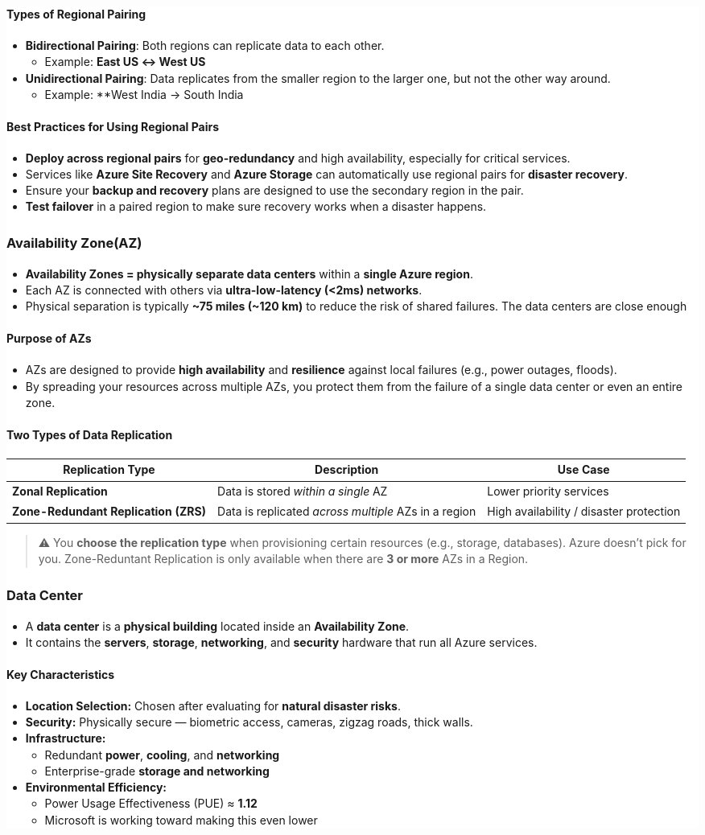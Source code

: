 #### **Types of Regional Pairing**

- **Bidirectional Pairing**: Both regions can replicate data to each other.
  - Example: **East US ↔ West US**
- **Unidirectional Pairing**: Data replicates from the smaller region to the larger one, but not the other way around.
  - Example: **West India → South India

#### **Best Practices for Using Regional Pairs**

- **Deploy across regional pairs** for **geo-redundancy** and high availability, especially for critical services.
- Services like **Azure Site Recovery** and **Azure Storage** can automatically use regional pairs for **disaster recovery**.
- Ensure your **backup and recovery** plans are designed to use the secondary region in the pair.
- **Test failover** in a paired region to make sure recovery works when a disaster happens.

### Availability Zone(AZ)

- **Availability Zones = physically separate data centers** within a **single Azure region**. 
- Each AZ is connected with others via **ultra-low-latency (<2ms) networks**.
- Physical separation is typically **~75 miles (~120 km)** to reduce the risk of shared failures.  The data centers are close enough

####  **Purpose of AZs**

- AZs are designed to provide **high availability** and **resilience** against local failures (e.g., power outages, floods).
- By spreading your resources across multiple AZs, you protect them from the failure of a single data center or even an entire zone.

#### **Two Types of Data Replication**

| Replication Type                     | Description                                          | Use Case                                |
| ------------------------------------ | ---------------------------------------------------- | --------------------------------------- |
| **Zonal Replication**                | Data is stored *within a single* AZ                  | Lower priority services                 |
| **Zone-Redundant Replication (ZRS)** | Data is replicated *across multiple* AZs in a region | High availability / disaster protection |

> ⚠️ You **choose the replication type** when provisioning certain resources (e.g., storage, databases). Azure doesn’t pick for you.  Zone-Reduntant Replication is only available when there are **3 or more**  AZs in a Region.

### Data Center

- A **data center** is a **physical building** located inside an **Availability Zone**.
- It contains the **servers**, **storage**, **networking**, and **security** hardware that run all Azure services.

#### **Key Characteristics**

- **Location Selection:** Chosen after evaluating for **natural disaster risks**.
- **Security:** Physically secure — biometric access, cameras, zigzag roads, thick walls.
- **Infrastructure:**
  - Redundant **power**, **cooling**, and **networking**
  - Enterprise-grade **storage and networking**
- **Environmental Efficiency:**
  - Power Usage Effectiveness (PUE) ≈ **1.12**
  - Microsoft is working toward making this even lower
